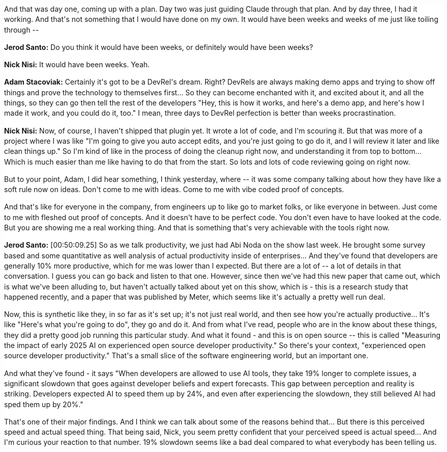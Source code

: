 And that was day one, coming up with a plan. Day two was just guiding Claude through that plan. And by day three, I had it working. And that's not something that I would have done on my own. It would have been weeks and weeks of me just like toiling through --

**Jerod Santo:** Do you think it would have been weeks, or definitely would have been weeks?

**Nick Nisi:** It would have been weeks. Yeah.

**Adam Stacoviak:** Certainly it's got to be a DevRel's dream. Right? DevRels are always making demo apps and trying to show off things and prove the technology to themselves first... So they can become enchanted with it, and excited about it, and all the things, so they can go then tell the rest of the developers "Hey, this is how it works, and here's a demo app, and here's how I made it work, and you could do it, too." I mean, three days to DevRel perfection is better than weeks procrastination.

**Nick Nisi:** Now, of course, I haven't shipped that plugin yet. It wrote a lot of code, and I'm scouring it. But that was more of a project where I was like "I'm going to give you auto accept edits, and you're just going to go do it, and I will review it later and like clean things up." So I'm kind of like in the process of doing the cleanup right now, and understanding it from top to bottom... Which is much easier than me like having to do that from the start. So lots and lots of code reviewing going on right now.

But to your point, Adam, I did hear something, I think yesterday, where -- it was some company talking about how they have like a soft rule now on ideas. Don't come to me with ideas. Come to me with vibe coded proof of concepts.

And that's like for everyone in the company, from engineers up to like go to market folks, or like everyone in between. Just come to me with fleshed out proof of concepts. And it doesn't have to be perfect code. You don't even have to have looked at the code. But you are showing me a real working thing. And that is something that's very achievable with the tools right now.

**Jerod Santo:** \[00:50:09.25\] So as we talk productivity, we just had Abi Noda on the show last week. He brought some survey based and some quantitative as well analysis of actual productivity inside of enterprises... And they've found that developers are generally 10% more productive, which for me was lower than I expected. But there are a lot of -- a lot of details in that conversation. I guess you can go back and listen to that one. However, since then we've had this new paper that came out, which is what we've been alluding to, but haven't actually talked about yet on this show, which is - this is a research study that happened recently, and a paper that was published by Meter, which seems like it's actually a pretty well run deal.

Now, this is synthetic like they, in so far as it's set up; it's not just real world, and then see how you're actually productive... It's like "Here's what you're going to do", they go and do it. And from what I've read, people who are in the know about these things, they did a pretty good job running this particular study. And what it found - and this is on open source -- this is called "Measuring the impact of early 2025 AI on experienced open source developer productivity." So there's your context, "experienced open source developer productivity." That's a small slice of the software engineering world, but an important one.

And what they've found - it says "When developers are allowed to use AI tools, they take 19% longer to complete issues, a significant slowdown that goes against developer beliefs and expert forecasts. This gap between perception and reality is striking. Developers expected AI to speed them up by 24%, and even after experiencing the slowdown, they still believed AI had sped them up by 20%."

That's one of their major findings. And I think we can talk about some of the reasons behind that... But there is this perceived speed and actual speed thing. That being said, Nick, you seem pretty confident that your perceived speed is actual speed... And I'm curious your reaction to that number. 19% slowdown seems like a bad deal compared to what everybody has been telling us.
